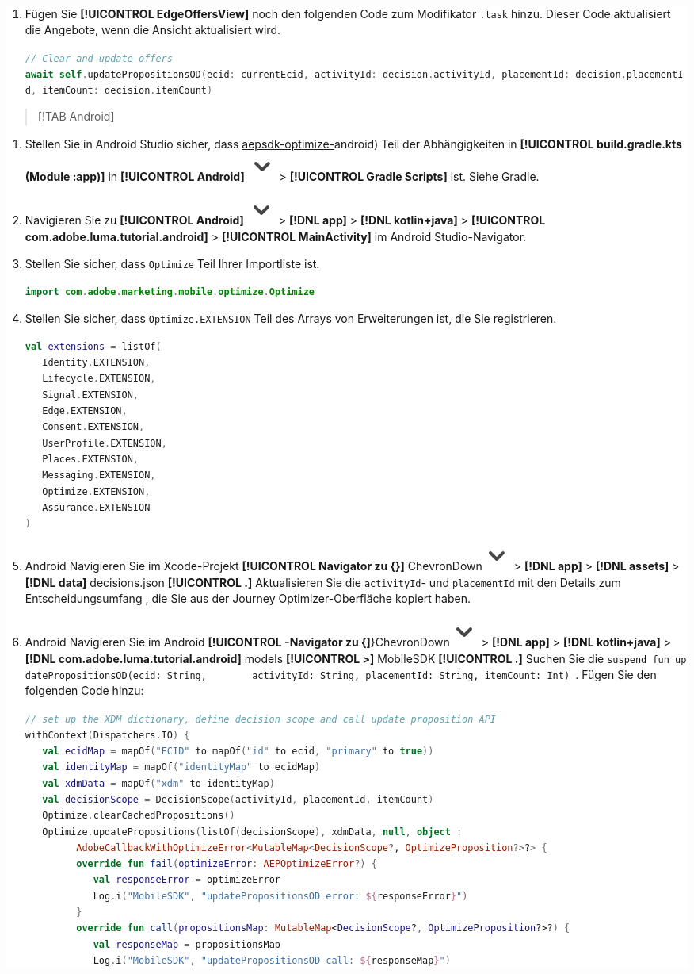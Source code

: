 1. Fügen Sie **[!UICONTROL EdgeOffersView]** noch den folgenden Code zum Modifikator `.task` hinzu. Dieser Code aktualisiert die Angebote, wenn die Ansicht aktualisiert wird.

   ```swift
   // Clear and update offers
   await self.updatePropositionsOD(ecid: currentEcid, activityId: decision.activityId, placementId: decision.placementId, itemCount: decision.itemCount)
   ```

>[!TAB Android]


1. Stellen Sie in Android Studio sicher, dass [aepsdk-optimize-](https://github.com/adobe/aepsdk-optimize-android)android) Teil der Abhängigkeiten in **[!UICONTROL build.gradle.kts (Module :app)]** in **[!UICONTROL Android]** ![ChevronDown](/help/assets/icons/ChevronDown.svg) > **[!UICONTROL Gradle Scripts]** ist. Siehe [Gradle](install-sdks.md#gradle).
1. Navigieren Sie zu **[!UICONTROL Android]** ![ChevronDown](/help/assets/icons/ChevronDown.svg) > **[!DNL app]** > **[!DNL kotlin+java]** > **[!UICONTROL com.adobe.luma.tutorial.android]** > **[!UICONTROL MainActivity]** im Android Studio-Navigator.
1. Stellen Sie sicher, dass `Optimize` Teil Ihrer Importliste ist.

   ```kotlin
   import com.adobe.marketing.mobile.optimize.Optimize
   ```

1. Stellen Sie sicher, dass `Optimize.EXTENSION` Teil des Arrays von Erweiterungen ist, die Sie registrieren.

   ```kotlin
   val extensions = listOf(
      Identity.EXTENSION,
      Lifecycle.EXTENSION,
      Signal.EXTENSION,
      Edge.EXTENSION,
      Consent.EXTENSION,
      UserProfile.EXTENSION,
      Places.EXTENSION,
      Messaging.EXTENSION,
      Optimize.EXTENSION,
      Assurance.EXTENSION
   )
   ```

1. Android Navigieren Sie im Xcode-Projekt **[!UICONTROL Navigator zu {}]** ChevronDown![ > ](/help/assets/icons/ChevronDown.svg) > **[!DNL app]** > **[!DNL assets]** > **[!DNL data]** decisions.json **[!UICONTROL .]** Aktualisieren Sie die `activityId`- und `placementId` mit den Details zum Entscheidungsumfang , die Sie aus der Journey Optimizer-Oberfläche kopiert haben.

1. Android Navigieren Sie im Android **[!UICONTROL -Navigator zu {]**}ChevronDown![ > ](/help/assets/icons/ChevronDown.svg) > **[!DNL app]** > **[!DNL kotlin+java]** > **[!DNL com.adobe.luma.tutorial.android]** models **[!UICONTROL >]** MobileSDK **[!UICONTROL .]** Suchen Sie die `suspend fun updatePropositionsOD(ecid: String,        activityId: String, placementId: String, itemCount: Int) `. Fügen Sie den folgenden Code hinzu:

   ```kotlin
   // set up the XDM dictionary, define decision scope and call update proposition API
   withContext(Dispatchers.IO) {
      val ecidMap = mapOf("ECID" to mapOf("id" to ecid, "primary" to true))
      val identityMap = mapOf("identityMap" to ecidMap)
      val xdmData = mapOf("xdm" to identityMap)
      val decisionScope = DecisionScope(activityId, placementId, itemCount)
      Optimize.clearCachedPropositions()
      Optimize.updatePropositions(listOf(decisionScope), xdmData, null, object :
            AdobeCallbackWithOptimizeError<MutableMap<DecisionScope?, OptimizeProposition?>?> {
            override fun fail(optimizeError: AEPOptimizeError?) {
               val responseError = optimizeError
               Log.i("MobileSDK", "updatePropositionsOD error: ${responseError}")
            }
            override fun call(propositionsMap: MutableMap<DecisionScope?, OptimizeProposition?>?) {
               val responseMap = propositionsMap
               Log.i("MobileSDK", "updatePropositionsOD call: ${responseMap}")
   ```
